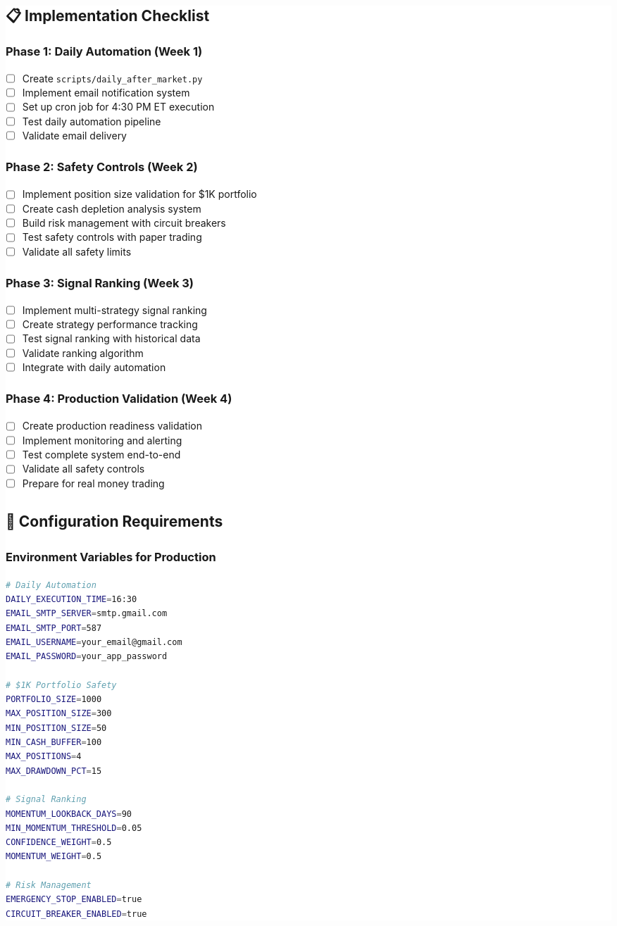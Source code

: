 ## 📋 Implementation Checklist

### **Phase 1: Daily Automation (Week 1)**

- [ ] Create `scripts/daily_after_market.py`
- [ ] Implement email notification system
- [ ] Set up cron job for 4:30 PM ET execution
- [ ] Test daily automation pipeline
- [ ] Validate email delivery

### **Phase 2: Safety Controls (Week 2)**

- [ ] Implement position size validation for $1K portfolio
- [ ] Create cash depletion analysis system
- [ ] Build risk management with circuit breakers
- [ ] Test safety controls with paper trading
- [ ] Validate all safety limits

### **Phase 3: Signal Ranking (Week 3)**

- [ ] Implement multi-strategy signal ranking
- [ ] Create strategy performance tracking
- [ ] Test signal ranking with historical data
- [ ] Validate ranking algorithm
- [ ] Integrate with daily automation

### **Phase 4: Production Validation (Week 4)**

- [ ] Create production readiness validation
- [ ] Implement monitoring and alerting
- [ ] Test complete system end-to-end
- [ ] Validate all safety controls
- [ ] Prepare for real money trading

## 🔧 Configuration Requirements

### **Environment Variables for Production**

```bash
# Daily Automation
DAILY_EXECUTION_TIME=16:30
EMAIL_SMTP_SERVER=smtp.gmail.com
EMAIL_SMTP_PORT=587
EMAIL_USERNAME=your_email@gmail.com
EMAIL_PASSWORD=your_app_password

# $1K Portfolio Safety
PORTFOLIO_SIZE=1000
MAX_POSITION_SIZE=300
MIN_POSITION_SIZE=50
MIN_CASH_BUFFER=100
MAX_POSITIONS=4
MAX_DRAWDOWN_PCT=15

# Signal Ranking
MOMENTUM_LOOKBACK_DAYS=90
MIN_MOMENTUM_THRESHOLD=0.05
CONFIDENCE_WEIGHT=0.5
MOMENTUM_WEIGHT=0.5

# Risk Management
EMERGENCY_STOP_ENABLED=true
CIRCUIT_BREAKER_ENABLED=true
```
